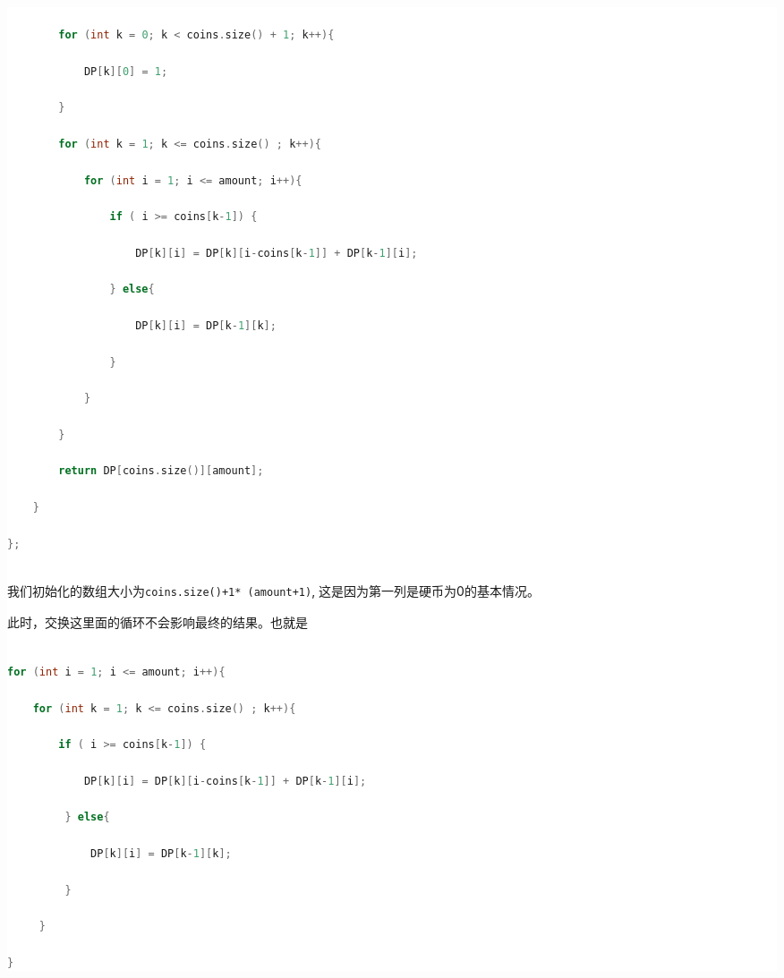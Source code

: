 ```C++ []

        for (int k = 0; k < coins.size() + 1; k++){

            DP[k][0] = 1;

        }

        for (int k = 1; k <= coins.size() ; k++){

            for (int i = 1; i <= amount; i++){  

                if ( i >= coins[k-1]) {

                    DP[k][i] = DP[k][i-coins[k-1]] + DP[k-1][i]; 

                } else{

                    DP[k][i] = DP[k-1][k];

                }

            }

        }

        return DP[coins.size()][amount];

    }

};



```



我们初始化的数组大小为` coins.size()+1* (amount+1) `, 这是因为第一列是硬币为0的基本情况。



此时，交换这里面的循环不会影响最终的结果。也就是



```C++ []

for (int i = 1; i <= amount; i++){  

    for (int k = 1; k <= coins.size() ; k++){ 

        if ( i >= coins[k-1]) {

            DP[k][i] = DP[k][i-coins[k-1]] + DP[k-1][i]; 

         } else{

             DP[k][i] = DP[k-1][k];

         }

     }

}

```

